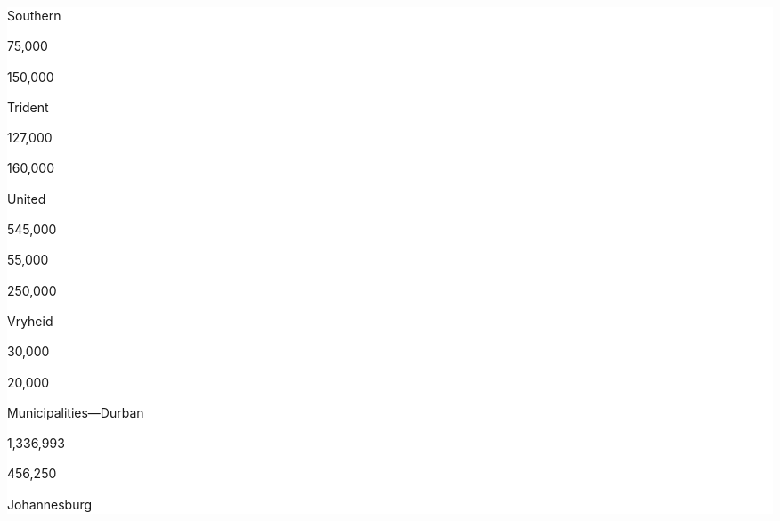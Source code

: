 </tr>

<tr>

<td><p>Southern</p></td>

<td><p></p></td>

<td><p>75,000</p></td>

<td><p>150,000</p></td>

</tr>

<tr>

<td><p>Trident</p></td>

<td><p></p></td>

<td><p>127,000</p></td>

<td><p>160,000</p></td>

</tr>

<tr>

<td><p>United</p></td>

<td><p>545,000</p></td>

<td><p>55,000</p></td>

<td><p>250,000</p></td>

</tr>

<tr>

<td><p>Vryheid</p></td>

<td><p></p></td>

<td><p>30,000</p></td>

<td><p>20,000</p></td>

</tr>

<tr>

<td><p>Municipalities&#x2014;Durban</p></td>

<td><p></p></td>

<td><p>1,336,993</p></td>

<td><p>456,250</p></td>

</tr>

<tr>

<td><p>Johannesburg</p></td>
